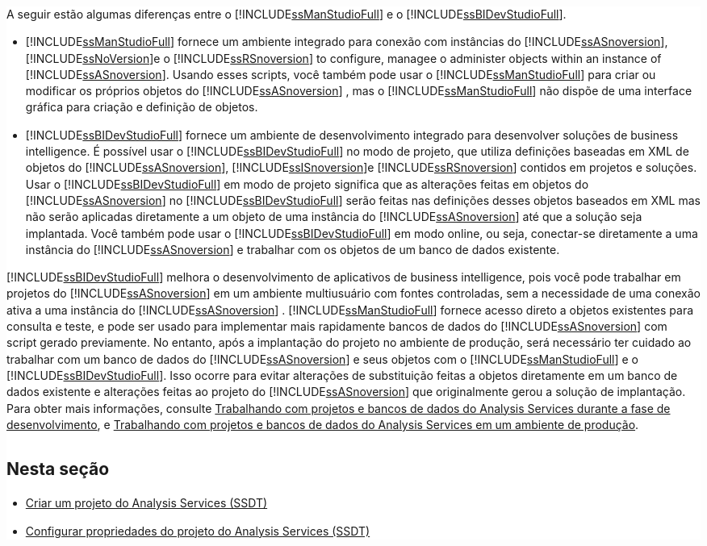  A seguir estão algumas diferenças entre o [!INCLUDE[ssManStudioFull](../../includes/ssmanstudiofull-md.md)] e o [!INCLUDE[ssBIDevStudioFull](../../includes/ssbidevstudiofull-md.md)].  
  
-   [!INCLUDE[ssManStudioFull](../../includes/ssmanstudiofull-md.md)] fornece um ambiente integrado para conexão com instâncias do [!INCLUDE[ssASnoversion](../../includes/ssasnoversion-md.md)], [!INCLUDE[ssNoVersion](../../includes/ssnoversion-md.md)]e o [!INCLUDE[ssRSnoversion](../../includes/ssrsnoversion-md.md)] to configure, managee o administer objects within an instance of [!INCLUDE[ssASnoversion](../../includes/ssasnoversion-md.md)]. Usando esses scripts, você também pode usar o [!INCLUDE[ssManStudioFull](../../includes/ssmanstudiofull-md.md)] para criar ou modificar os próprios objetos do [!INCLUDE[ssASnoversion](../../includes/ssasnoversion-md.md)] , mas o [!INCLUDE[ssManStudioFull](../../includes/ssmanstudiofull-md.md)] não dispõe de uma interface gráfica para criação e definição de objetos.  
  
-   [!INCLUDE[ssBIDevStudioFull](../../includes/ssbidevstudiofull-md.md)] fornece um ambiente de desenvolvimento integrado para desenvolver soluções de business intelligence. É possível usar o [!INCLUDE[ssBIDevStudioFull](../../includes/ssbidevstudiofull-md.md)] no modo de projeto, que utiliza definições baseadas em XML de objetos do [!INCLUDE[ssASnoversion](../../includes/ssasnoversion-md.md)], [!INCLUDE[ssISnoversion](../../includes/ssisnoversion-md.md)]e [!INCLUDE[ssRSnoversion](../../includes/ssrsnoversion-md.md)] contidos em projetos e soluções. Usar o [!INCLUDE[ssBIDevStudioFull](../../includes/ssbidevstudiofull-md.md)] em modo de projeto significa que as alterações feitas em objetos do [!INCLUDE[ssASnoversion](../../includes/ssasnoversion-md.md)] no [!INCLUDE[ssBIDevStudioFull](../../includes/ssbidevstudiofull-md.md)] serão feitas nas definições desses objetos baseados em XML mas não serão aplicadas diretamente a um objeto de uma instância do [!INCLUDE[ssASnoversion](../../includes/ssasnoversion-md.md)] até que a solução seja implantada. Você também pode usar o [!INCLUDE[ssBIDevStudioFull](../../includes/ssbidevstudiofull-md.md)] em modo online, ou seja, conectar-se diretamente a uma instância do [!INCLUDE[ssASnoversion](../../includes/ssasnoversion-md.md)] e trabalhar com os objetos de um banco de dados existente.  
  
 [!INCLUDE[ssBIDevStudioFull](../../includes/ssbidevstudiofull-md.md)] melhora o desenvolvimento de aplicativos de business intelligence, pois você pode trabalhar em projetos do [!INCLUDE[ssASnoversion](../../includes/ssasnoversion-md.md)] em um ambiente multiusuário com fontes controladas, sem a necessidade de uma conexão ativa a uma instância do [!INCLUDE[ssASnoversion](../../includes/ssasnoversion-md.md)] . [!INCLUDE[ssManStudioFull](../../includes/ssmanstudiofull-md.md)] fornece acesso direto a objetos existentes para consulta e teste, e pode ser usado para implementar mais rapidamente bancos de dados do [!INCLUDE[ssASnoversion](../../includes/ssasnoversion-md.md)] com script gerado previamente. No entanto, após a implantação do projeto no ambiente de produção, será necessário ter cuidado ao trabalhar com um banco de dados do [!INCLUDE[ssASnoversion](../../includes/ssasnoversion-md.md)] e seus objetos com o [!INCLUDE[ssManStudioFull](../../includes/ssmanstudiofull-md.md)] e o [!INCLUDE[ssBIDevStudioFull](../../includes/ssbidevstudiofull-md.md)]. Isso ocorre para evitar alterações de substituição feitas a objetos diretamente em um banco de dados existente e alterações feitas ao projeto do [!INCLUDE[ssASnoversion](../../includes/ssasnoversion-md.md)] que originalmente gerou a solução de implantação. Para obter mais informações, consulte [Trabalhando com projetos e bancos de dados do Analysis Services durante a fase de desenvolvimento](../../analysis-services/multidimensional-models/work-with-analysis-services-projects-and-databases-in-development.md), e [Trabalhando com projetos e bancos de dados do Analysis Services em um ambiente de produção](../../analysis-services/multidimensional-models/work-with-analysis-services-projects-and-databases-in-production.md).  
  
## <a name="in-this-section"></a>Nesta seção  
  
-   [Criar um projeto do Analysis Services &#40;SSDT&#41;](../../analysis-services/multidimensional-models/create-an-analysis-services-project-ssdt.md)  
  
-   [Configurar propriedades do projeto do Analysis Services &#40;SSDT&#41;](../../analysis-services/multidimensional-models/configure-analysis-services-project-properties-ssdt.md)  
  